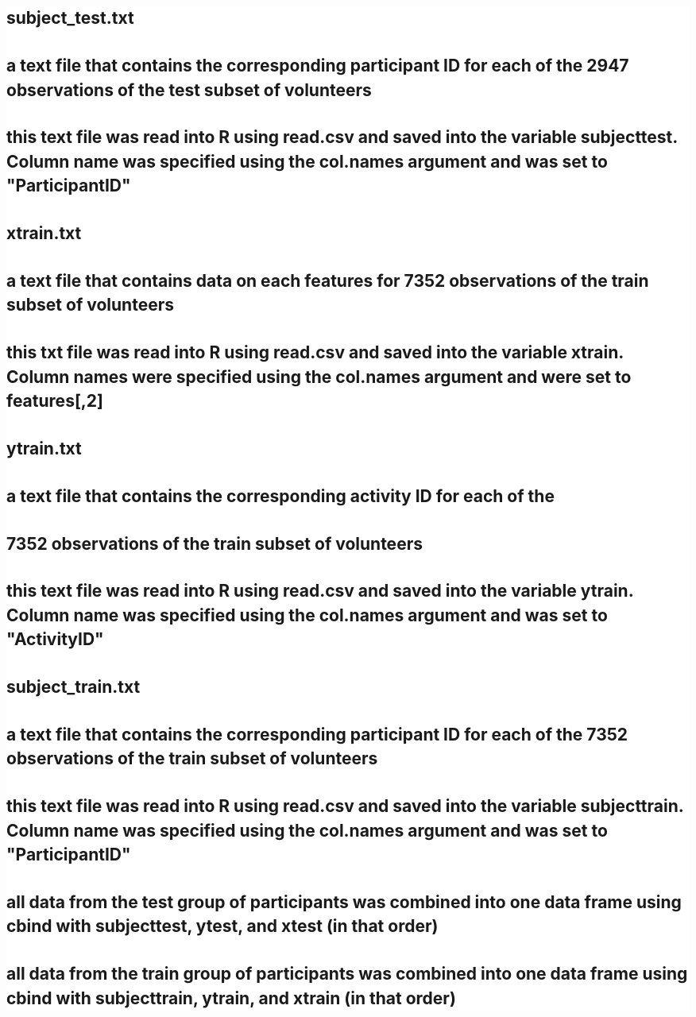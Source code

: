 ## subject_test.txt
## a text file that contains the corresponding participant ID for each of the 2947 observations of the test subset of volunteers
## this text file was read into R using read.csv and saved into the variable subjecttest. Column name was specified using the col.names argument and was set to "ParticipantID"

## xtrain.txt 
## a text file that contains data on each features for 7352 observations of the train subset of volunteers 
## this txt file was read into R using read.csv and saved into the variable xtrain. Column names were specified using the col.names argument and were set to features[,2]


## ytrain.txt
## a text file that contains the corresponding activity ID for each of the
## 7352 observations of the train subset of volunteers 
## this text file was read into R using read.csv and saved into the variable ytrain. Column name was specified using the col.names argument and was set to "ActivityID"


## subject_train.txt
## a text file that contains the corresponding participant ID for each of the 7352 observations of the train subset of volunteers
## this text file was read into R using read.csv and saved into the variable subjecttrain. Column name was specified using the col.names argument and was set to "ParticipantID"

## all data from the test group of participants was combined into one data frame using cbind with subjecttest, ytest, and xtest (in that order)

## all data from the train group of participants was combined into one data frame using cbind with subjecttrain, ytrain, and xtrain (in that order)
